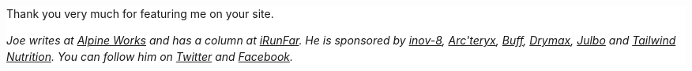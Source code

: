 Thank you very much for featuring me on your site.

*Joe writes at [Alpine Works](http://alpine-works.com) and has a column at [iRunFar](http://www.irunfar.com/category/columns/from-my-doorstep). He is sponsored by [inov-8](http://www.inov-8.com/), [Arc'teryx](http://arcteryx.com/), [Buff](http://www.buffwear.com), [Drymax](http://www.drymaxsocks.com), [Julbo](http://www.julbousa.com) and [Tailwind Nutrition](http://www.tailwindnutrition.com). You can follow him on [Twitter](https://twitter.com/@AlpineWorks) and [Facebook](https://www.facebook.com/pages/Alpine-Works/188901357810995).*

